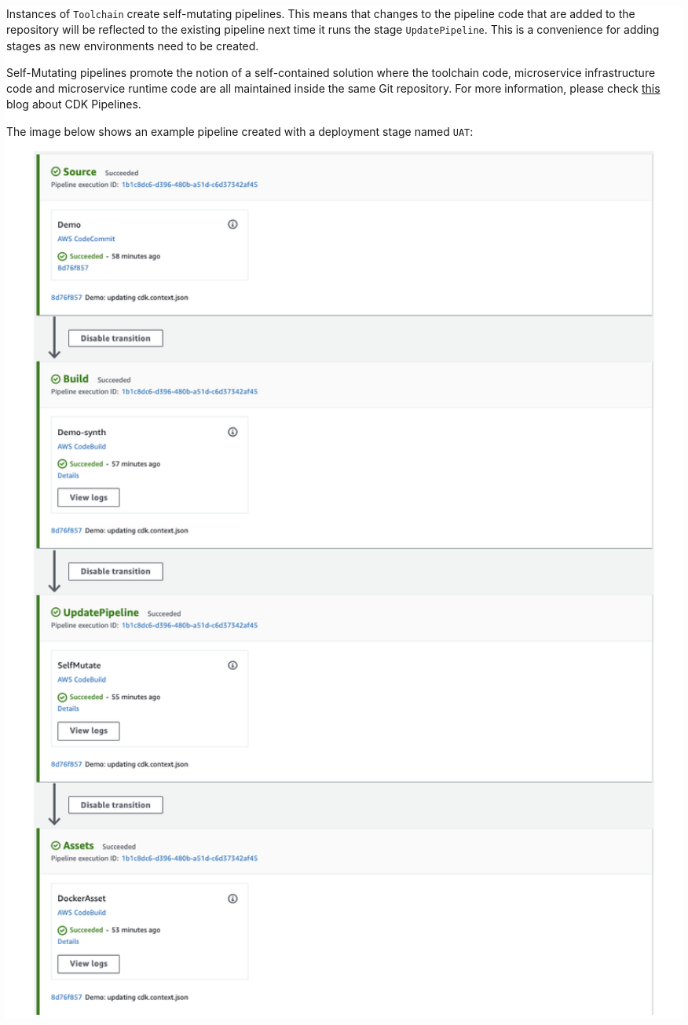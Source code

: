 Instances of `Toolchain` create self-mutating pipelines. This means that changes to the pipeline code that are added to the repository will be reflected to the existing pipeline next time it runs the stage `UpdatePipeline`. This is a convenience for adding stages as new environments need to be created. 

Self-Mutating pipelines promote the notion of a self-contained solution where the toolchain code, microservice infrastructure code and microservice runtime code are all maintained inside the same Git repository. For more information, please check [this](https://aws.amazon.com/pt/blogs/developer/cdk-pipelines-continuous-delivery-for-aws-cdk-applications/) blog about CDK Pipelines.

The image below shows an example pipeline created with a deployment stage named `UAT`:

<img src="/imgs/pipeline-1.png" width=100% >